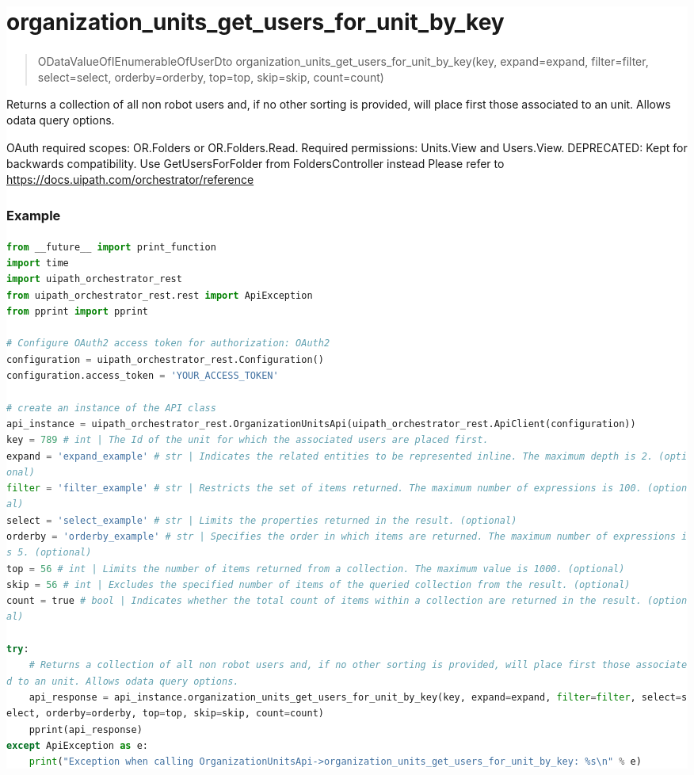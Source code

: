 # **organization_units_get_users_for_unit_by_key**
> ODataValueOfIEnumerableOfUserDto organization_units_get_users_for_unit_by_key(key, expand=expand, filter=filter, select=select, orderby=orderby, top=top, skip=skip, count=count)

Returns a collection of all non robot users and, if no other sorting is provided, will place first those associated to an unit. Allows odata query options.

OAuth required scopes: OR.Folders or OR.Folders.Read.  Required permissions: Units.View and Users.View. DEPRECATED:  Kept for backwards compatibility. Use GetUsersForFolder from FoldersController  instead Please refer to https://docs.uipath.com/orchestrator/reference

### Example
```python
from __future__ import print_function
import time
import uipath_orchestrator_rest
from uipath_orchestrator_rest.rest import ApiException
from pprint import pprint

# Configure OAuth2 access token for authorization: OAuth2
configuration = uipath_orchestrator_rest.Configuration()
configuration.access_token = 'YOUR_ACCESS_TOKEN'

# create an instance of the API class
api_instance = uipath_orchestrator_rest.OrganizationUnitsApi(uipath_orchestrator_rest.ApiClient(configuration))
key = 789 # int | The Id of the unit for which the associated users are placed first.
expand = 'expand_example' # str | Indicates the related entities to be represented inline. The maximum depth is 2. (optional)
filter = 'filter_example' # str | Restricts the set of items returned. The maximum number of expressions is 100. (optional)
select = 'select_example' # str | Limits the properties returned in the result. (optional)
orderby = 'orderby_example' # str | Specifies the order in which items are returned. The maximum number of expressions is 5. (optional)
top = 56 # int | Limits the number of items returned from a collection. The maximum value is 1000. (optional)
skip = 56 # int | Excludes the specified number of items of the queried collection from the result. (optional)
count = true # bool | Indicates whether the total count of items within a collection are returned in the result. (optional)

try:
    # Returns a collection of all non robot users and, if no other sorting is provided, will place first those associated to an unit. Allows odata query options.
    api_response = api_instance.organization_units_get_users_for_unit_by_key(key, expand=expand, filter=filter, select=select, orderby=orderby, top=top, skip=skip, count=count)
    pprint(api_response)
except ApiException as e:
    print("Exception when calling OrganizationUnitsApi->organization_units_get_users_for_unit_by_key: %s\n" % e)
```
